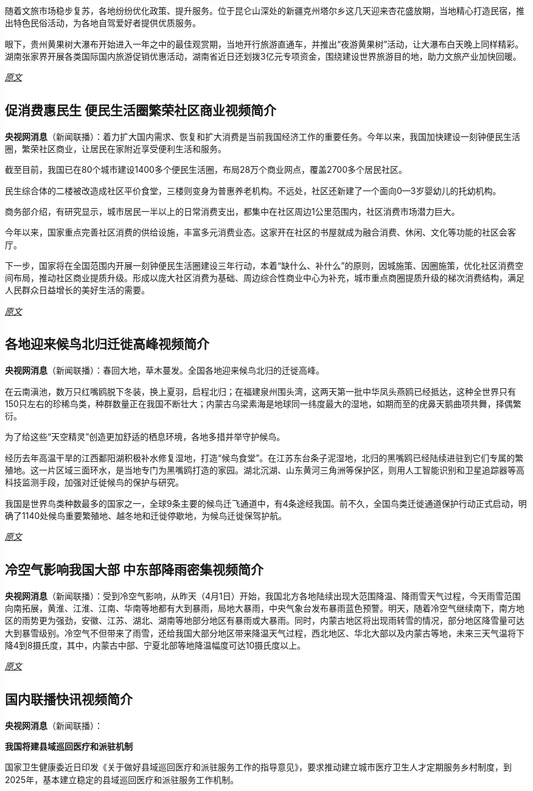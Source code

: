随着文旅市场稳步复苏，各地纷纷优化政策、提升服务。位于昆仑山深处的新疆克州塔尔乡这几天迎来杏花盛放期，当地精心打造民宿，推出特色民俗活动，为各地自驾爱好者提供优质服务。

眼下，贵州黄果树大瀑布开始进入一年之中的最佳观赏期，当地开行旅游直通车，并推出“夜游黄果树”活动，让大瀑布白天晚上同样精彩。湖南张家界开展各类国际国内旅游促销优惠活动，湖南省近日还划拨3亿元专项资金，围绕建设世界旅游目的地，助力文旅产业加快回暖。

*[原文](https://tv.cctv.com/2023/04/02/VIDEz9C1Wr64GA3MYYUgLfYL230402.shtml)*


## 促消费惠民生 便民生活圈繁荣社区商业视频简介

**央视网消息**（新闻联播）：着力扩大国内需求、恢复和扩大消费是当前我国经济工作的重要任务。今年以来，我国加快建设一刻钟便民生活圈，繁荣社区商业，让居民在家附近享受便利生活和服务。

截至目前，我国已在80个城市建设1400多个便民生活圈，布局28万个商业网点，覆盖2700多个居民社区。

民生综合体的二楼被改造成社区平价食堂，三楼则变身为普惠养老机构。不远处，社区还新建了一个面向0—3岁婴幼儿的托幼机构。

商务部介绍，有研究显示，城市居民一半以上的日常消费支出，都集中在社区周边1公里范围内，社区消费市场潜力巨大。

今年以来，国家重点完善社区消费的供给设施，丰富多元消费业态。这家开在社区的书屋就成为融合消费、休闲、文化等功能的社区会客厅。

下一步，国家将在全国范围内开展一刻钟便民生活圈建设三年行动，本着“缺什么、补什么”的原则，因城施策、因圈施策，优化社区消费空间布局，推动社区商业提质升级。形成以庞大社区消费为基础、周边综合性商业中心为补充，城市重点商圈提质升级的梯次消费结构，满足人民群众日益增长的美好生活的需要。

*[原文](https://tv.cctv.com/2023/04/02/VIDEXebqp1Un5mWKSrAHWZNx230402.shtml)*


## 各地迎来候鸟北归迁徙高峰视频简介

**央视网消息**（新闻联播）：春回大地，草木蔓发。全国各地迎来候鸟北归的迁徙高峰。

在云南滇池，数万只红嘴鸥脱下冬装，换上夏羽，启程北归；在福建泉州围头湾，这两天第一批中华凤头燕鸥已经抵达，这种全世界只有150只左右的珍稀鸟类，种群数量正在我国不断壮大；内蒙古乌梁素海是地球同一纬度最大的湿地，如期而至的疣鼻天鹅曲项共舞，择偶繁衍。

为了给这些“天空精灵”创造更加舒适的栖息环境，各地多措并举守护候鸟。

经历去年高温干旱的江西鄱阳湖积极补水修复湿地，打造“候鸟食堂”。在江苏东台条子泥湿地，北归的黑嘴鸥已经陆续进驻到它们专属的繁殖地。这一片区域三面环水，是当地专门为黑嘴鸥打造的家园。湖北沉湖、山东黄河三角洲等保护区，则用人工智能识别和卫星追踪器等高科技监测手段，加强对迁徙候鸟的保护与研究。

我国是世界鸟类种数最多的国家之一，全球9条主要的候鸟迁飞通道中，有4条途经我国。前不久，全国鸟类迁徙通道保护行动正式启动，明确了1140处候鸟重要繁殖地、越冬地和迁徙停歇地，为候鸟迁徙保驾护航。

*[原文](https://tv.cctv.com/2023/04/02/VIDEr24Ivc9M97RnKJxd6DAx230402.shtml)*


## 冷空气影响我国大部 中东部降雨密集视频简介

**央视网消息**（新闻联播）：受到冷空气影响，从昨天（4月1日）开始，我国北方各地陆续出现大范围降温、降雨雪天气过程，今天雨雪范围向南拓展，黄淮、江淮、江南、华南等地都有大到暴雨，局地大暴雨，中央气象台发布暴雨蓝色预警。明天，随着冷空气继续南下，南方地区的雨势更为强劲，安徽、江苏、湖北、湖南等地部分地区有暴雨或大暴雨。同时，内蒙古地区将出现雨转雪的情况，部分地区降雪量可达大到暴雪级别。冷空气不但带来了雨雪，还给我国大部分地区带来降温天气过程，西北地区、华北大部以及内蒙古等地，未来三天气温将下降4到8摄氏度，其中，内蒙古中部、宁夏北部等地降温幅度可达10摄氏度以上。

*[原文](https://tv.cctv.com/2023/04/02/VIDE5Phq6i9hiyUeMJ4mCzZv230402.shtml)*


## 国内联播快讯视频简介

**央视网消息**（新闻联播）：

**我国将建县域巡回医疗和派驻机制**

国家卫生健康委近日印发《关于做好县域巡回医疗和派驻服务工作的指导意见》，要求推动建立城市医疗卫生人才定期服务乡村制度，到2025年，基本建立稳定的县域巡回医疗和派驻服务工作机制。
